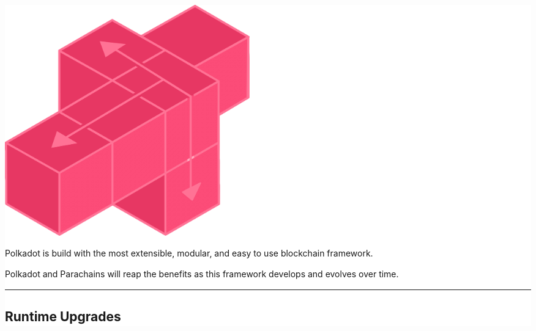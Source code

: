 <img style="width: 400px;" src="../../../assets/img/5-Polkadot/substrate-abstract.png">

Polkadot is build with the most extensible, modular, and easy to use blockchain framework.

Polkadot and Parachains will reap the benefits as this framework develops and evolves over time.

---

## Runtime Upgrades
